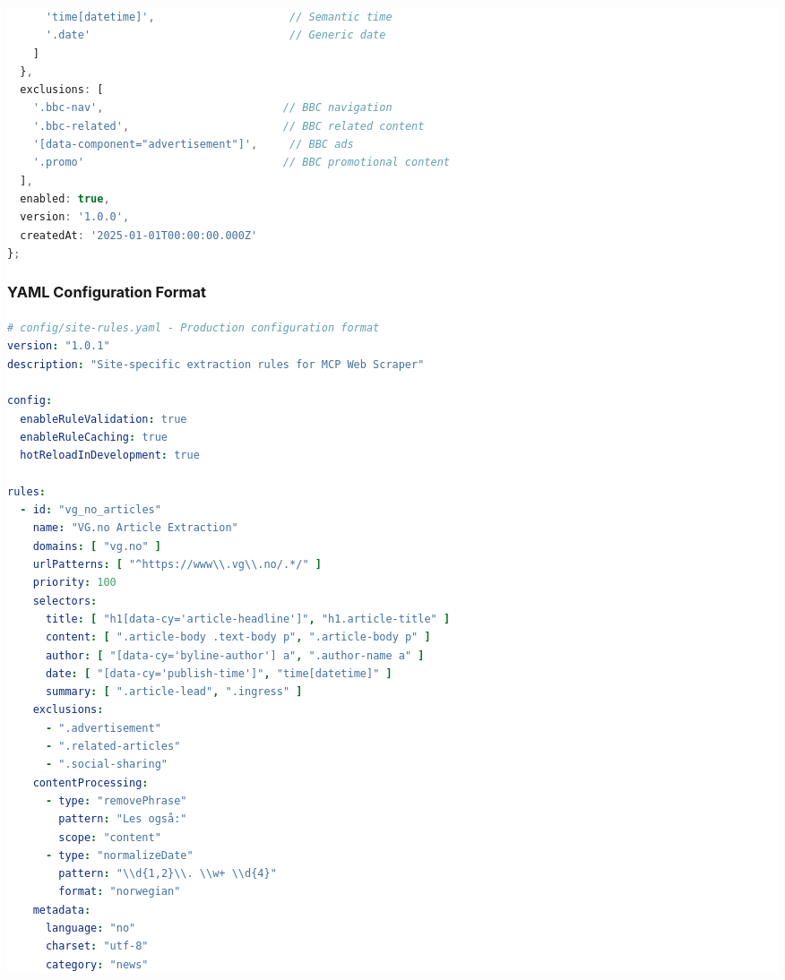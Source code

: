 ```typescript
      'time[datetime]',                     // Semantic time
      '.date'                               // Generic date
    ]
  },
  exclusions: [
    '.bbc-nav',                            // BBC navigation
    '.bbc-related',                        // BBC related content
    '[data-component="advertisement"]',     // BBC ads
    '.promo'                               // BBC promotional content
  ],
  enabled: true,
  version: '1.0.0',
  createdAt: '2025-01-01T00:00:00.000Z'
};
```

### YAML Configuration Format

```yaml
# config/site-rules.yaml - Production configuration format
version: "1.0.1"
description: "Site-specific extraction rules for MCP Web Scraper"

config:
  enableRuleValidation: true
  enableRuleCaching: true
  hotReloadInDevelopment: true

rules:
  - id: "vg_no_articles"
    name: "VG.no Article Extraction"
    domains: [ "vg.no" ]
    urlPatterns: [ "^https://www\\.vg\\.no/.*/" ]
    priority: 100
    selectors:
      title: [ "h1[data-cy='article-headline']", "h1.article-title" ]
      content: [ ".article-body .text-body p", ".article-body p" ]
      author: [ "[data-cy='byline-author'] a", ".author-name a" ]
      date: [ "[data-cy='publish-time']", "time[datetime]" ]
      summary: [ ".article-lead", ".ingress" ]
    exclusions:
      - ".advertisement"
      - ".related-articles"
      - ".social-sharing"
    contentProcessing:
      - type: "removePhrase"
        pattern: "Les også:"
        scope: "content"
      - type: "normalizeDate"
        pattern: "\\d{1,2}\\. \\w+ \\d{4}"
        format: "norwegian"
    metadata:
      language: "no"
      charset: "utf-8"
      category: "news"
```
